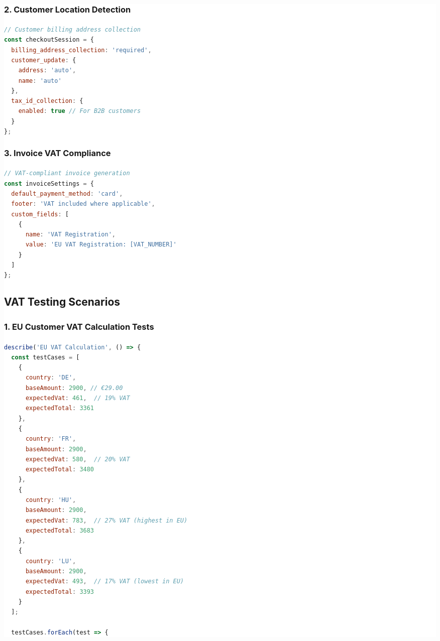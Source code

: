 ### 2. Customer Location Detection
```javascript
// Customer billing address collection
const checkoutSession = {
  billing_address_collection: 'required',
  customer_update: {
    address: 'auto',
    name: 'auto'
  },
  tax_id_collection: {
    enabled: true // For B2B customers
  }
};
```

### 3. Invoice VAT Compliance
```javascript
// VAT-compliant invoice generation
const invoiceSettings = {
  default_payment_method: 'card',
  footer: 'VAT included where applicable',
  custom_fields: [
    {
      name: 'VAT Registration',
      value: 'EU VAT Registration: [VAT_NUMBER]'
    }
  ]
};
```

## VAT Testing Scenarios

### 1. EU Customer VAT Calculation Tests
```javascript
describe('EU VAT Calculation', () => {
  const testCases = [
    {
      country: 'DE',
      baseAmount: 2900, // €29.00
      expectedVat: 461,  // 19% VAT
      expectedTotal: 3361
    },
    {
      country: 'FR',
      baseAmount: 2900,
      expectedVat: 580,  // 20% VAT
      expectedTotal: 3480
    },
    {
      country: 'HU',
      baseAmount: 2900,
      expectedVat: 783,  // 27% VAT (highest in EU)
      expectedTotal: 3683
    },
    {
      country: 'LU',
      baseAmount: 2900,
      expectedVat: 493,  // 17% VAT (lowest in EU)
      expectedTotal: 3393
    }
  ];

  testCases.forEach(test => {
```
